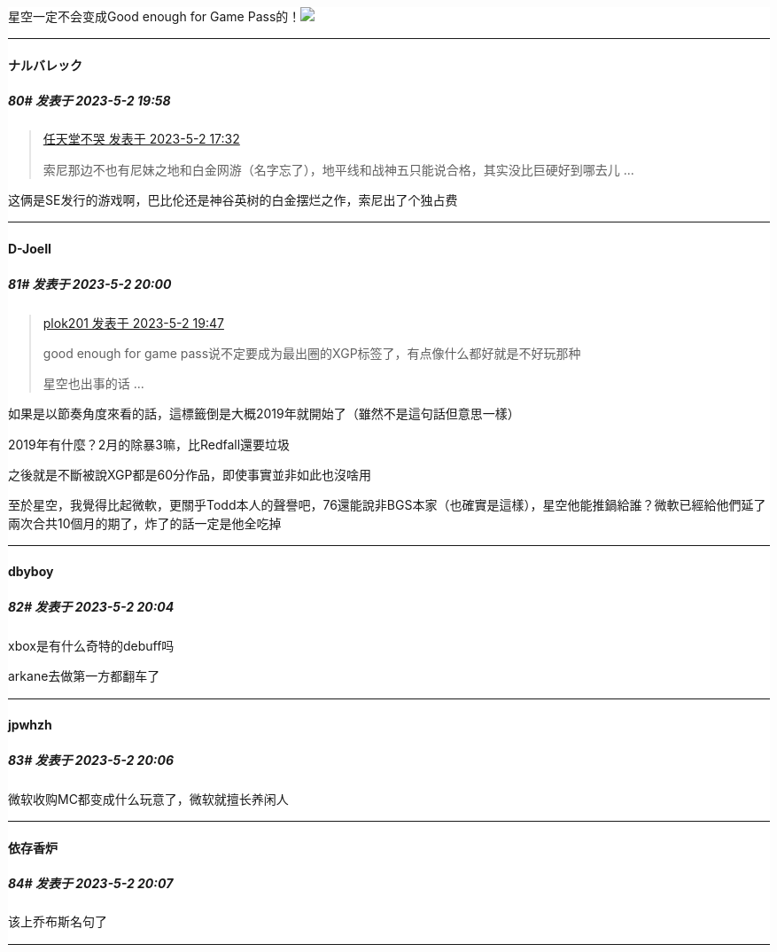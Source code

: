 星空一定不会变成Good enough for Game Pass的！<img src="https://static.saraba1st.com/image/smiley/face2017/037.png" referrerpolicy="no-referrer">

*****

####  ナルバレック  
##### 80#       发表于 2023-5-2 19:58

<blockquote><a href="httphttps://bbs.saraba1st.com/2b/forum.php?mod=redirect&amp;goto=findpost&amp;pid=60697516&amp;ptid=2132724" target="_blank">任天堂不哭 发表于 2023-5-2 17:32</a>

索尼那边不也有尼妹之地和白金网游（名字忘了），地平线和战神五只能说合格，其实没比巨硬好到哪去儿 ...</blockquote>
这俩是SE发行的游戏啊，巴比伦还是神谷英树的白金摆烂之作，索尼出了个独占费

*****

####  D-JoeII  
##### 81#       发表于 2023-5-2 20:00

<blockquote><a href="httphttps://bbs.saraba1st.com/2b/forum.php?mod=redirect&amp;goto=findpost&amp;pid=60699252&amp;ptid=2132724" target="_blank">plok201 发表于 2023-5-2 19:47</a>

good enough for game pass说不定要成为最出圈的XGP标签了，有点像什么都好就是不好玩那种

星空也出事的话 ...</blockquote>
如果是以節奏角度來看的話，這標籤倒是大概2019年就開始了（雖然不是這句話但意思一樣）

2019年有什麼？2月的除暴3嘛，比Redfall還要垃圾

之後就是不斷被說XGP都是60分作品，即使事實並非如此也沒啥用

至於星空，我覺得比起微軟，更關乎Todd本人的聲譽吧，76還能說非BGS本家（也確實是這樣），星空他能推鍋給誰？微軟已經給他們延了兩次合共10個月的期了，炸了的話一定是他全吃掉

*****

####  dbyboy  
##### 82#       发表于 2023-5-2 20:04

xbox是有什么奇特的debuff吗

arkane去做第一方都翻车了

*****

####  jpwhzh  
##### 83#       发表于 2023-5-2 20:06

微软收购MC都变成什么玩意了，微软就擅长养闲人

*****

####  依存香炉  
##### 84#       发表于 2023-5-2 20:07

该上乔布斯名句了

*****
